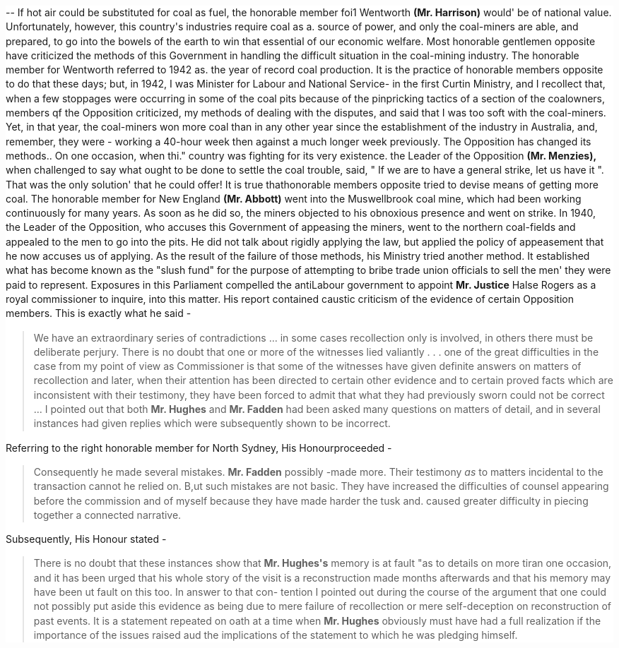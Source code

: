 -- If hot air could be substituted for coal as fuel, the honorable member foi1 Wentworth  **(Mr. Harrison)**  would' be of national value. Unfortunately, however, this country's industries require coal as a. source of power, and only the coal-miners are able, and prepared, to go into the bowels of the earth to win that essential of our economic welfare. Most honorable gentlemen opposite have criticized the methods of this Government in handling the difficult situation  in the coal-mining industry. The honorable member for Wentworth referred to 1942 as. the year of record coal production. It is the practice of honorable members opposite to do that these days; but, in 1942, I was Minister for Labour and National Service- in the first Curtin Ministry, and I recollect that, when a few stoppages were occurring in some of the coal pits because of the pinpricking tactics of a section of the coalowners, members qf the Opposition criticized, my methods of dealing with the disputes, and said that I was too soft with the coal-miners. Yet, in that year, the coal-miners won more coal than in any other year since the establishment of the industry in Australia, and, remember, they were - working a 40-hour week then against a much longer week previously. The Opposition has changed its methods.. On one occasion, when thi." country was fighting for its very existence. the Leader of the Opposition  **(Mr. Menzies),**  when challenged to say what ought to be done to settle the coal trouble, said, " If we are to have a general strike, let us have it ". That was the only solution' that he could offer! It is true thathonorable members opposite tried to devise means of getting more coal. The honorable member for New England  **(Mr. Abbott)**  went into the Muswellbrook coal mine, which had been working continuously for many years. As soon as he did so, the miners objected to his obnoxious presence and went on strike. In 1940, the Leader of the Opposition, who accuses this Government of appeasing the miners, went to the northern coal-fields and appealed to the men to go into the pits. He did not talk about rigidly applying the law, but applied the policy of appeasement that he now accuses us of applying. As the result of the failure of those methods, his Ministry tried another method. It established what has become known as the "slush fund" for the purpose of attempting to bribe trade union officials to sell the men' they were paid to represent. Exposures in this Parliament compelled the antiLabour government to appoint  **Mr. Justice**  Halse Rogers as a royal commissioner to inquire, into this matter.  His  report contained caustic criticism of the evidence of certain Opposition members. This is exactly what he said - 

  >We have an extraordinary series of contradictions ... in some cases recollection only is involved, in others there must be deliberate perjury. There is no doubt that one or more of the witnesses lied valiantly . . . one of the great difficulties in the case from my point of view as Commissioner is that some of the witnesses have given definite answers on matters of recollection and later, when their attention has been directed to certain other evidence and to certain proved facts which are inconsistent with their testimony, they have been forced to admit that what they had previously sworn could not be correct ... I pointed out that both  **Mr. Hughes**  and  **Mr. Fadden**  had been asked many questions on matters of detail, and in several instances had given replies which were subsequently shown to be incorrect. 

Referring to the right honorable member for North Sydney, His Honourproceeded - 

  > Consequently he made several mistakes.   **Mr. Fadden**  possibly -made more. Their testimony  *as*  to matters incidental to the transaction cannot he relied on. B,ut such mistakes are not basic. They have increased the difficulties  of  counsel appearing before the commission and of myself because they have made harder the tusk and. caused greater difficulty in piecing together a  connected  narrative. 

Subsequently, His Honour stated - 

  >There is no doubt that these instances show that  **Mr. Hughes's**  memory is at fault "as to details on more tiran one occasion, and it has been urged that his whole story of the visit is a reconstruction made months afterwards and that his memory may have been ut fault on this too. In answer to that con- tention I pointed out during the course of the argument that one could not possibly put aside this evidence as being due to mere failure of recollection or mere self-deception on reconstruction of past events. It is a statement repeated on oath at a time when  **Mr. Hughes**  obviously must have had a full realization  if  the importance of the issues raised aud the implications of the statement to which he was pledging himself. 
